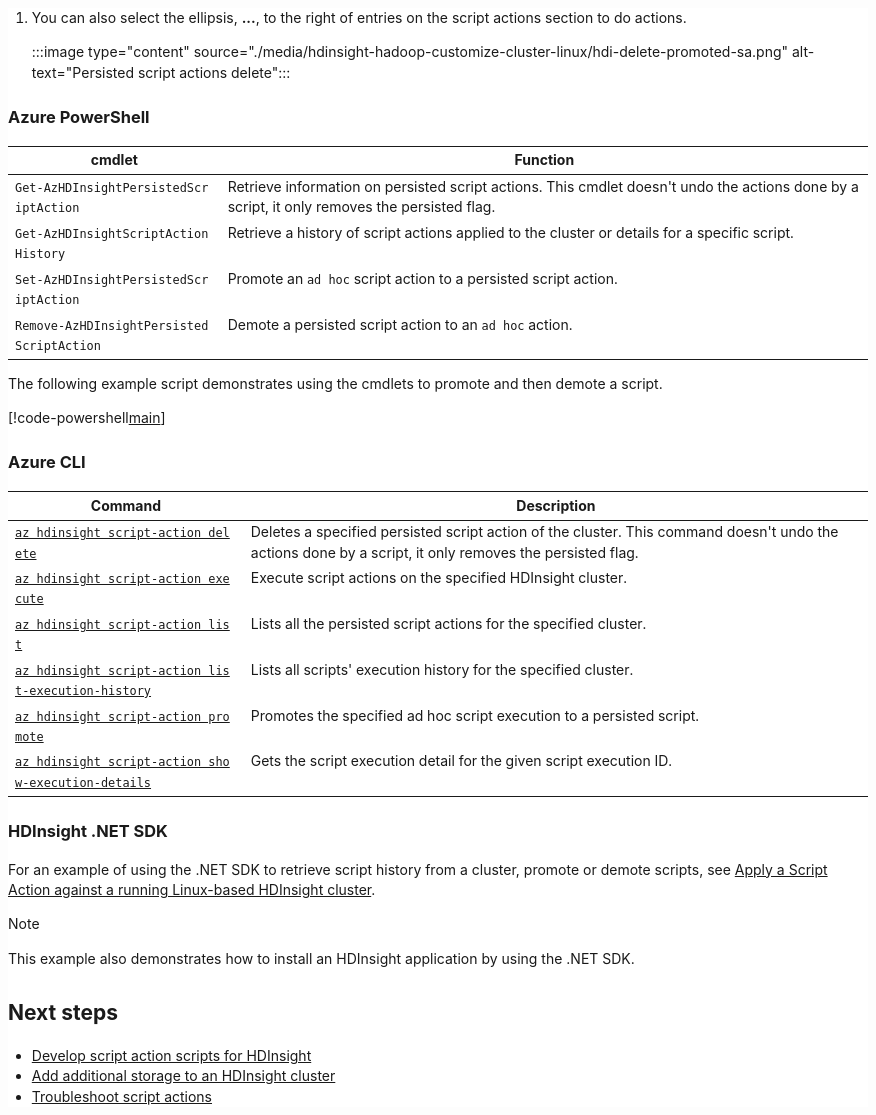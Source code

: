 1. You can also select the ellipsis, **...**, to the right of entries on the script actions section to do actions.

   :::image type="content" source="./media/hdinsight-hadoop-customize-cluster-linux/hdi-delete-promoted-sa.png" alt-text="Persisted script actions delete":::

### Azure PowerShell

| cmdlet | Function |
| --- | --- |
| `Get-AzHDInsightPersistedScriptAction` |Retrieve information on persisted script actions. This cmdlet doesn't undo the actions done by a script, it only removes the persisted flag.|
| `Get-AzHDInsightScriptActionHistory` |Retrieve a history of script actions applied to the cluster or details for a specific script. |
| `Set-AzHDInsightPersistedScriptAction` |Promote an `ad hoc` script action to a persisted script action. |
| `Remove-AzHDInsightPersistedScriptAction` |Demote a persisted script action to an `ad hoc` action. |

The following example script demonstrates using the cmdlets to promote and then demote a script.

[!code-powershell[main](../../powershell_scripts/hdinsight/use-script-action/use-script-action.ps1?range=123-140)]

### Azure CLI

| Command | Description |
| --- | --- |
| [`az hdinsight script-action delete`](/cli/azure/hdinsight/script-action#az_hdinsight_script_action_delete) |Deletes a specified persisted script action of the cluster. This command doesn't undo the actions done by a script, it only removes the persisted flag.|
|[`az hdinsight script-action execute`](/cli/azure/hdinsight/script-action#az_hdinsight_script_action_execute)|Execute script actions on the specified HDInsight cluster.|
| [`az hdinsight script-action list`](/cli/azure/hdinsight/script-action#az_hdinsight_script_action_list) |Lists all the persisted script actions for the specified cluster. |
|[`az hdinsight script-action list-execution-history`](/cli/azure/hdinsight/script-action#az_hdinsight_script_action_list_execution_history)|Lists all scripts' execution history for the specified cluster.|
|[`az hdinsight script-action promote`](/cli/azure/hdinsight/script-action#az_hdinsight_script_action_promote)|Promotes the specified ad hoc script execution to a persisted script.|
|[`az hdinsight script-action show-execution-details`](/cli/azure/hdinsight/script-action#az_hdinsight_script_action_show_execution_details)|Gets the script execution detail for the given script execution ID.|

### HDInsight .NET SDK

For an example of using the .NET SDK to retrieve script history from a cluster, promote or demote scripts, see [
Apply a Script Action against a running Linux-based HDInsight cluster](https://github.com/Azure-Samples/hdinsight-dotnet-script-action).

> [!NOTE]  
> This example also demonstrates how to install an HDInsight application by using the .NET SDK.

## Next steps

* [Develop script action scripts for HDInsight](hdinsight-hadoop-script-actions-linux.md)
* [Add additional storage to an HDInsight cluster](hdinsight-hadoop-add-storage.md)
* [Troubleshoot script actions](troubleshoot-script-action.md)
